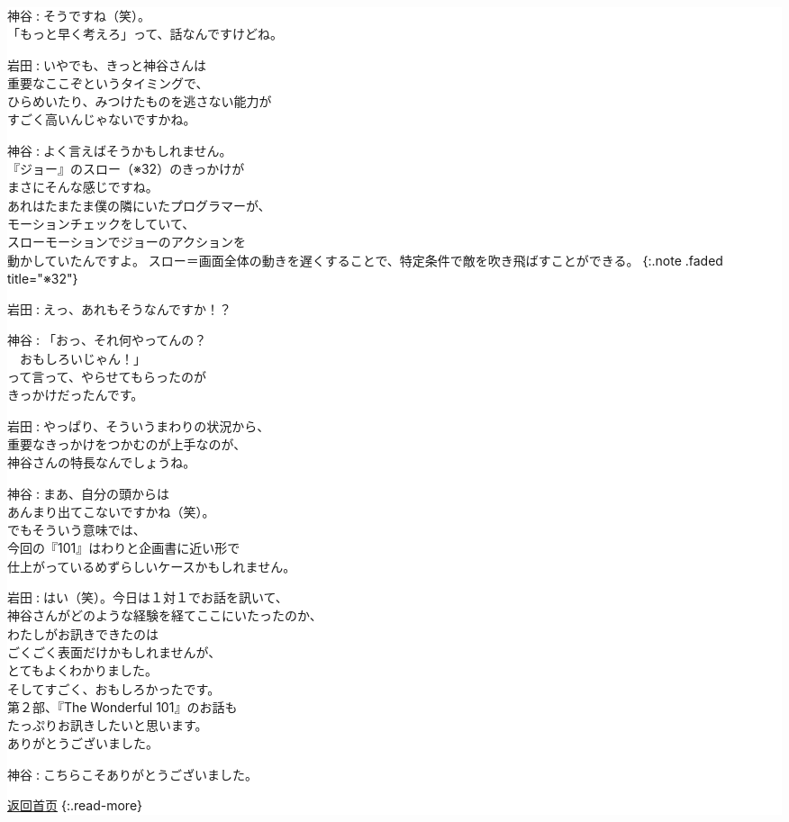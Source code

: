 神谷
: そうですね（笑）。<br>「もっと早く考えろ」って、話なんですけどね。

岩田
: いやでも、きっと神谷さんは<br>重要なここぞというタイミングで、<br>ひらめいたり、みつけたものを逃さない能力が<br>すごく高いんじゃないですかね。

神谷
: よく言えばそうかもしれません。<br>『ジョー』のスロー（※32）のきっかけが<br>まさにそんな感じですね。<br>あれはたまたま僕の隣にいたプログラマーが、<br>モーションチェックをしていて、<br>スローモーションでジョーのアクションを<br>動かしていたんですよ。
スロー＝画面全体の動きを遅くすることで、特定条件で敵を吹き飛ばすことができる。
{:.note .faded title="※32"}

岩田
: えっ、あれもそうなんですか！？

神谷
: 「おっ、それ何やってんの？<br>　おもしろいじゃん！」<br>って言って、やらせてもらったのが<br>きっかけだったんです。

岩田
: やっぱり、そういうまわりの状況から、<br>重要なきっかけをつかむのが上手なのが、<br>神谷さんの特長なんでしょうね。

神谷
: まあ、自分の頭からは<br>あんまり出てこないですかね（笑）。<br>でもそういう意味では、<br>今回の『101』はわりと企画書に近い形で<br>仕上がっているめずらしいケースかもしれません。

岩田
: はい（笑）。今日は１対１でお話を訊いて、<br>神谷さんがどのような経験を経てここにいたったのか、<br>わたしがお訊きできたのは<br>ごくごく表面だけかもしれませんが、<br>とてもよくわかりました。<br>そしてすごく、おもしろかったです。<br>第２部、『The Wonderful 101』のお話も<br>たっぷりお訊きしたいと思います。<br>ありがとうございました。

神谷
: こちらこそありがとうございました。




[返回首页](../../../../../)
{:.read-more}
